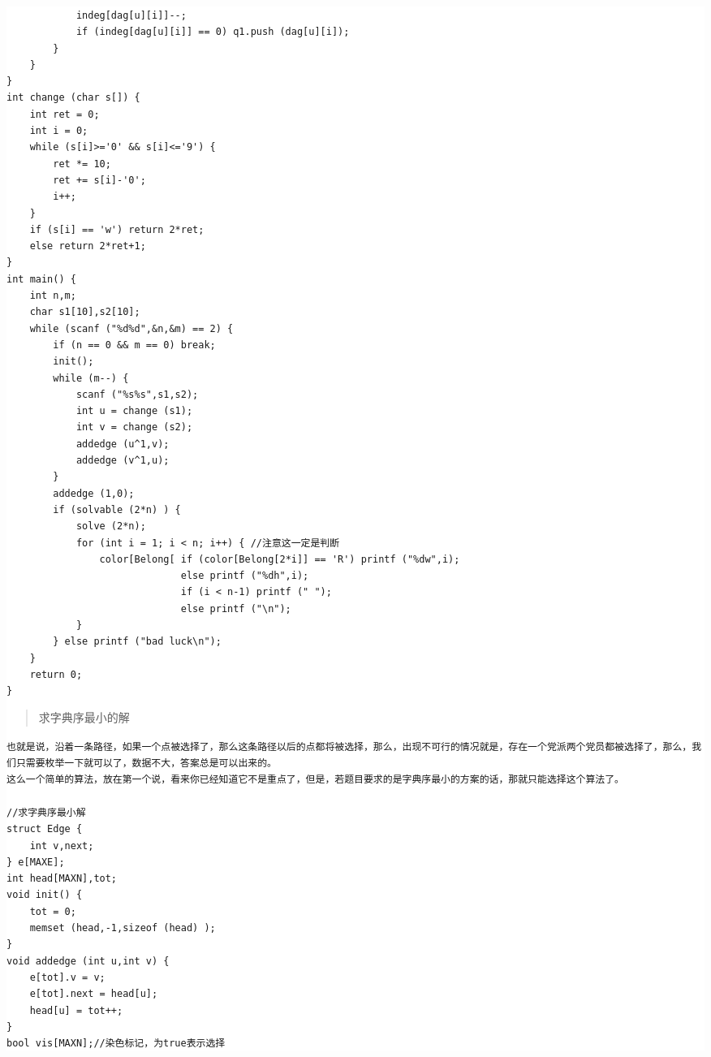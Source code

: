 	            indeg[dag[u][i]]--;
	            if (indeg[dag[u][i]] == 0) q1.push (dag[u][i]);
	        }
	    }
	}
	int change (char s[]) {
	    int ret = 0;
	    int i = 0;
	    while (s[i]>='0' && s[i]<='9') {
	        ret *= 10;
	        ret += s[i]-'0';
	        i++;
	    }
	    if (s[i] == 'w') return 2*ret;
	    else return 2*ret+1;
	}
	int main() {
	    int n,m;
	    char s1[10],s2[10];
	    while (scanf ("%d%d",&n,&m) == 2) {
	        if (n == 0 && m == 0) break;
	        init();
	        while (m--) {
	            scanf ("%s%s",s1,s2);
	            int u = change (s1);
	            int v = change (s2);
	            addedge (u^1,v);
	            addedge (v^1,u);
	        }
	        addedge (1,0);
	        if (solvable (2*n) ) {
	            solve (2*n);
	            for (int i = 1; i < n; i++) { //注意这一定是判断
	                color[Belong[ if (color[Belong[2*i]] == 'R') printf ("%dw",i);
	                              else printf ("%dh",i);
	                              if (i < n-1) printf (" ");
	                              else printf ("\n");
	            }
	        } else printf ("bad luck\n");
	    }
	    return 0;
	}



>    求字典序最小的解

    也就是说，沿着一条路径，如果一个点被选择了，那么这条路径以后的点都将被选择，那么，出现不可行的情况就是，存在一个党派两个党员都被选择了，那么，我们只需要枚举一下就可以了，数据不大，答案总是可以出来的。
    这么一个简单的算法，放在第一个说，看来你已经知道它不是重点了，但是，若题目要求的是字典序最小的方案的话，那就只能选择这个算法了。

    //求字典序最小解
    struct Edge {
        int v,next;
    } e[MAXE];
    int head[MAXN],tot;
    void init() {
        tot = 0;
        memset (head,-1,sizeof (head) );
    }
    void addedge (int u,int v) {
        e[tot].v = v;
        e[tot].next = head[u];
        head[u] = tot++;
    }
    bool vis[MAXN];//染色标记，为true表示选择